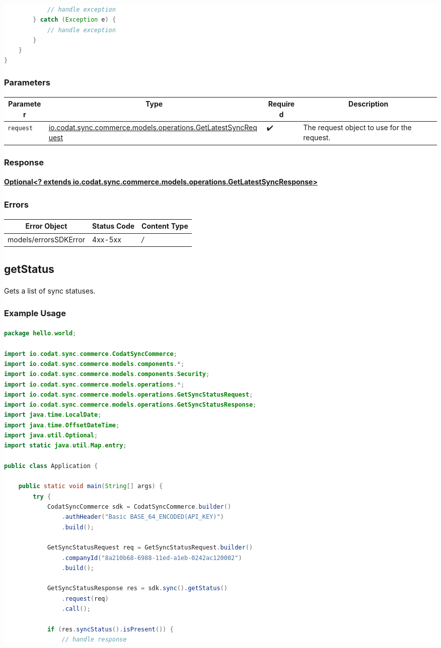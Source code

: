 ```java
            // handle exception
        } catch (Exception e) {
            // handle exception
        }
    }
}
```

### Parameters

| Parameter                                                                                                        | Type                                                                                                             | Required                                                                                                         | Description                                                                                                      |
| ---------------------------------------------------------------------------------------------------------------- | ---------------------------------------------------------------------------------------------------------------- | ---------------------------------------------------------------------------------------------------------------- | ---------------------------------------------------------------------------------------------------------------- |
| `request`                                                                                                        | [io.codat.sync.commerce.models.operations.GetLatestSyncRequest](../../models/operations/GetLatestSyncRequest.md) | :heavy_check_mark:                                                                                               | The request object to use for the request.                                                                       |


### Response

**[Optional<? extends io.codat.sync.commerce.models.operations.GetLatestSyncResponse>](../../models/operations/GetLatestSyncResponse.md)**
### Errors

| Error Object          | Status Code           | Content Type          |
| --------------------- | --------------------- | --------------------- |
| models/errorsSDKError | 4xx-5xx               | */*                   |

## getStatus

Gets a list of sync statuses.

### Example Usage

```java
package hello.world;

import io.codat.sync.commerce.CodatSyncCommerce;
import io.codat.sync.commerce.models.components.*;
import io.codat.sync.commerce.models.components.Security;
import io.codat.sync.commerce.models.operations.*;
import io.codat.sync.commerce.models.operations.GetSyncStatusRequest;
import io.codat.sync.commerce.models.operations.GetSyncStatusResponse;
import java.time.LocalDate;
import java.time.OffsetDateTime;
import java.util.Optional;
import static java.util.Map.entry;

public class Application {

    public static void main(String[] args) {
        try {
            CodatSyncCommerce sdk = CodatSyncCommerce.builder()
                .authHeader("Basic BASE_64_ENCODED(API_KEY)")
                .build();

            GetSyncStatusRequest req = GetSyncStatusRequest.builder()
                .companyId("8a210b68-6988-11ed-a1eb-0242ac120002")
                .build();

            GetSyncStatusResponse res = sdk.sync().getStatus()
                .request(req)
                .call();

            if (res.syncStatus().isPresent()) {
                // handle response
```
